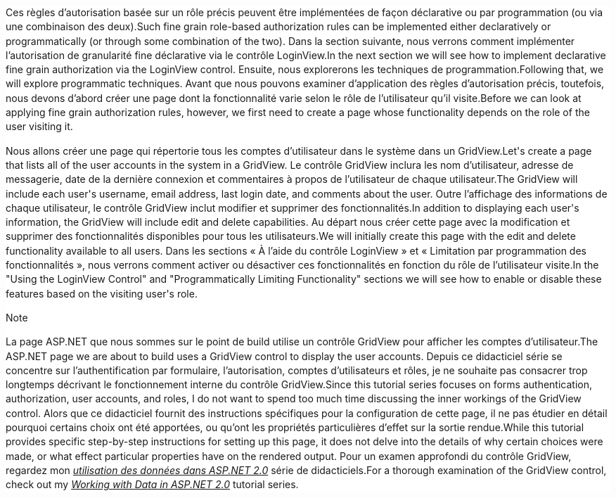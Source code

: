 <span data-ttu-id="1559f-246">Ces règles d’autorisation basée sur un rôle précis peuvent être implémentées de façon déclarative ou par programmation (ou via une combinaison des deux).</span><span class="sxs-lookup"><span data-stu-id="1559f-246">Such fine grain role-based authorization rules can be implemented either declaratively or programmatically (or through some combination of the two).</span></span> <span data-ttu-id="1559f-247">Dans la section suivante, nous verrons comment implémenter l’autorisation de granularité fine déclarative via le contrôle LoginView.</span><span class="sxs-lookup"><span data-stu-id="1559f-247">In the next section we will see how to implement declarative fine grain authorization via the LoginView control.</span></span> <span data-ttu-id="1559f-248">Ensuite, nous explorerons les techniques de programmation.</span><span class="sxs-lookup"><span data-stu-id="1559f-248">Following that, we will explore programmatic techniques.</span></span> <span data-ttu-id="1559f-249">Avant que nous pouvons examiner d’application des règles d’autorisation précis, toutefois, nous devons d’abord créer une page dont la fonctionnalité varie selon le rôle de l’utilisateur qu’il visite.</span><span class="sxs-lookup"><span data-stu-id="1559f-249">Before we can look at applying fine grain authorization rules, however, we first need to create a page whose functionality depends on the role of the user visiting it.</span></span>

<span data-ttu-id="1559f-250">Nous allons créer une page qui répertorie tous les comptes d’utilisateur dans le système dans un GridView.</span><span class="sxs-lookup"><span data-stu-id="1559f-250">Let's create a page that lists all of the user accounts in the system in a GridView.</span></span> <span data-ttu-id="1559f-251">Le contrôle GridView inclura les nom d’utilisateur, adresse de messagerie, date de la dernière connexion et commentaires à propos de l’utilisateur de chaque utilisateur.</span><span class="sxs-lookup"><span data-stu-id="1559f-251">The GridView will include each user's username, email address, last login date, and comments about the user.</span></span> <span data-ttu-id="1559f-252">Outre l’affichage des informations de chaque utilisateur, le contrôle GridView inclut modifier et supprimer des fonctionnalités.</span><span class="sxs-lookup"><span data-stu-id="1559f-252">In addition to displaying each user's information, the GridView will include edit and delete capabilities.</span></span> <span data-ttu-id="1559f-253">Au départ nous créer cette page avec la modification et supprimer des fonctionnalités disponibles pour tous les utilisateurs.</span><span class="sxs-lookup"><span data-stu-id="1559f-253">We will initially create this page with the edit and delete functionality available to all users.</span></span> <span data-ttu-id="1559f-254">Dans les sections « À l’aide du contrôle LoginView » et « Limitation par programmation des fonctionnalités », nous verrons comment activer ou désactiver ces fonctionnalités en fonction du rôle de l’utilisateur visite.</span><span class="sxs-lookup"><span data-stu-id="1559f-254">In the "Using the LoginView Control" and "Programmatically Limiting Functionality" sections we will see how to enable or disable these features based on the visiting user's role.</span></span>

> [!NOTE]
> <span data-ttu-id="1559f-255">La page ASP.NET que nous sommes sur le point de build utilise un contrôle GridView pour afficher les comptes d’utilisateur.</span><span class="sxs-lookup"><span data-stu-id="1559f-255">The ASP.NET page we are about to build uses a GridView control to display the user accounts.</span></span> <span data-ttu-id="1559f-256">Depuis ce didacticiel série se concentre sur l’authentification par formulaire, l’autorisation, comptes d’utilisateurs et rôles, je ne souhaite pas consacrer trop longtemps décrivant le fonctionnement interne du contrôle GridView.</span><span class="sxs-lookup"><span data-stu-id="1559f-256">Since this tutorial series focuses on forms authentication, authorization, user accounts, and roles, I do not want to spend too much time discussing the inner workings of the GridView control.</span></span> <span data-ttu-id="1559f-257">Alors que ce didacticiel fournit des instructions spécifiques pour la configuration de cette page, il ne pas étudier en détail pourquoi certains choix ont été apportées, ou qu’ont les propriétés particulières d’effet sur la sortie rendue.</span><span class="sxs-lookup"><span data-stu-id="1559f-257">While this tutorial provides specific step-by-step instructions for setting up this page, it does not delve into the details of why certain choices were made, or what effect particular properties have on the rendered output.</span></span> <span data-ttu-id="1559f-258">Pour un examen approfondi du contrôle GridView, regardez mon *[utilisation des données dans ASP.NET 2.0](../../data-access/index.md)* série de didacticiels.</span><span class="sxs-lookup"><span data-stu-id="1559f-258">For a thorough examination of the GridView control, check out my *[Working with Data in ASP.NET 2.0](../../data-access/index.md)* tutorial series.</span></span>
